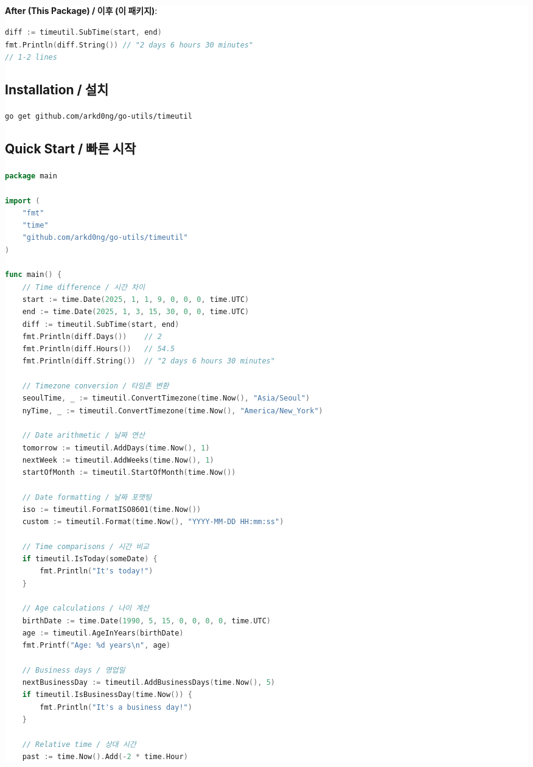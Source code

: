 **After (This Package) / 이후 (이 패키지)**:
```go
diff := timeutil.SubTime(start, end)
fmt.Println(diff.String()) // "2 days 6 hours 30 minutes"
// 1-2 lines
```

## Installation / 설치

```bash
go get github.com/arkd0ng/go-utils/timeutil
```

## Quick Start / 빠른 시작

```go
package main

import (
    "fmt"
    "time"
    "github.com/arkd0ng/go-utils/timeutil"
)

func main() {
    // Time difference / 시간 차이
    start := time.Date(2025, 1, 1, 9, 0, 0, 0, time.UTC)
    end := time.Date(2025, 1, 3, 15, 30, 0, 0, time.UTC)
    diff := timeutil.SubTime(start, end)
    fmt.Println(diff.Days())    // 2
    fmt.Println(diff.Hours())   // 54.5
    fmt.Println(diff.String())  // "2 days 6 hours 30 minutes"

    // Timezone conversion / 타임존 변환
    seoulTime, _ := timeutil.ConvertTimezone(time.Now(), "Asia/Seoul")
    nyTime, _ := timeutil.ConvertTimezone(time.Now(), "America/New_York")

    // Date arithmetic / 날짜 연산
    tomorrow := timeutil.AddDays(time.Now(), 1)
    nextWeek := timeutil.AddWeeks(time.Now(), 1)
    startOfMonth := timeutil.StartOfMonth(time.Now())

    // Date formatting / 날짜 포맷팅
    iso := timeutil.FormatISO8601(time.Now())
    custom := timeutil.Format(time.Now(), "YYYY-MM-DD HH:mm:ss")

    // Time comparisons / 시간 비교
    if timeutil.IsToday(someDate) {
        fmt.Println("It's today!")
    }

    // Age calculations / 나이 계산
    birthDate := time.Date(1990, 5, 15, 0, 0, 0, 0, time.UTC)
    age := timeutil.AgeInYears(birthDate)
    fmt.Printf("Age: %d years\n", age)

    // Business days / 영업일
    nextBusinessDay := timeutil.AddBusinessDays(time.Now(), 5)
    if timeutil.IsBusinessDay(time.Now()) {
        fmt.Println("It's a business day!")
    }

    // Relative time / 상대 시간
    past := time.Now().Add(-2 * time.Hour)
```